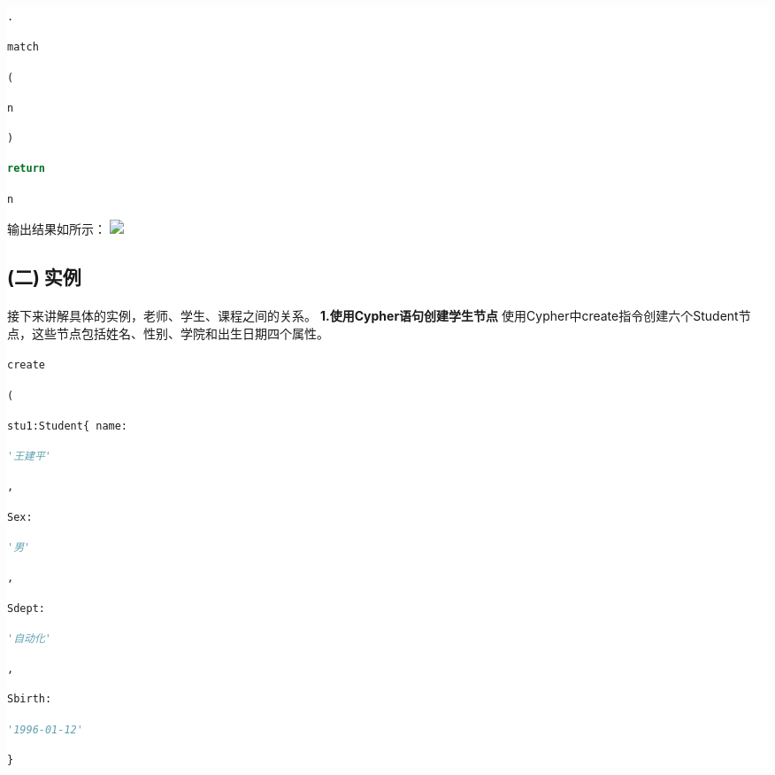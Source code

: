 ```python
.
```
```python
match
```
```python
(
```
```python
n
```
```python
)
```
```python
return
```
```python
n
```
输出结果如所示：
![](https://img-blog.csdnimg.cn/20181219160406664.png?x-oss-process=image/watermark,type_ZmFuZ3poZW5naGVpdGk,shadow_10,text_aHR0cHM6Ly9ibG9nLmNzZG4ubmV0L0Vhc3Rtb3VudA==,size_16,color_FFFFFF,t_70)[
](https://img-blog.csdnimg.cn/20181219160406664.png?x-oss-process=image/watermark,type_ZmFuZ3poZW5naGVpdGk,shadow_10,text_aHR0cHM6Ly9ibG9nLmNzZG4ubmV0L0Vhc3Rtb3VudA==,size_16,color_FFFFFF,t_70)
## (二) 实例
接下来讲解具体的实例，老师、学生、课程之间的关系。
**1.使用Cypher语句创建学生节点**
使用Cypher中create指令创建六个Student节点，这些节点包括姓名、性别、学院和出生日期四个属性。
```python
create
```
```python
(
```
```python
stu1:Student{ name:
```
```python
'王建平'
```
```python
,
```
```python
Sex:
```
```python
'男'
```
```python
,
```
```python
Sdept:
```
```python
'自动化'
```
```python
,
```
```python
Sbirth:
```
```python
'1996-01-12'
```
```python
}
```